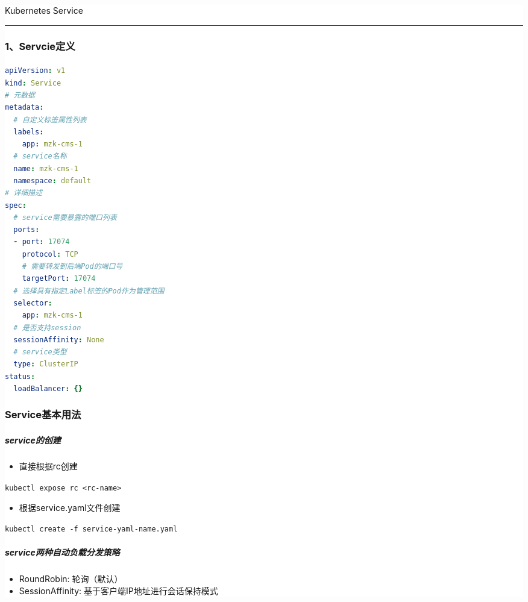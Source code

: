 Kubernetes Service

************

### 1、Servcie定义

```yaml
apiVersion: v1
kind: Service
# 元数据
metadata:
  # 自定义标签属性列表
  labels:
    app: mzk-cms-1
  # service名称
  name: mzk-cms-1
  namespace: default
# 详细描述
spec:
  # service需要暴露的端口列表
  ports:
  - port: 17074
    protocol: TCP
    # 需要转发到后端Pod的端口号
    targetPort: 17074
  # 选择具有指定Label标签的Pod作为管理范围
  selector:
    app: mzk-cms-1
  # 是否支持session
  sessionAffinity: None
  # service类型
  type: ClusterIP
status:
  loadBalancer: {}
```



### Service基本用法

##### service的创建

* 直接根据rc创建
```SHELL
kubectl expose rc <rc-name>
```
* 根据service.yaml文件创建
```shell
kubectl create -f service-yaml-name.yaml
```

##### service两种自动负载分发策略
* RoundRobin: 轮询（默认）
* SessionAffinity: 基于客户端IP地址进行会话保持模式

